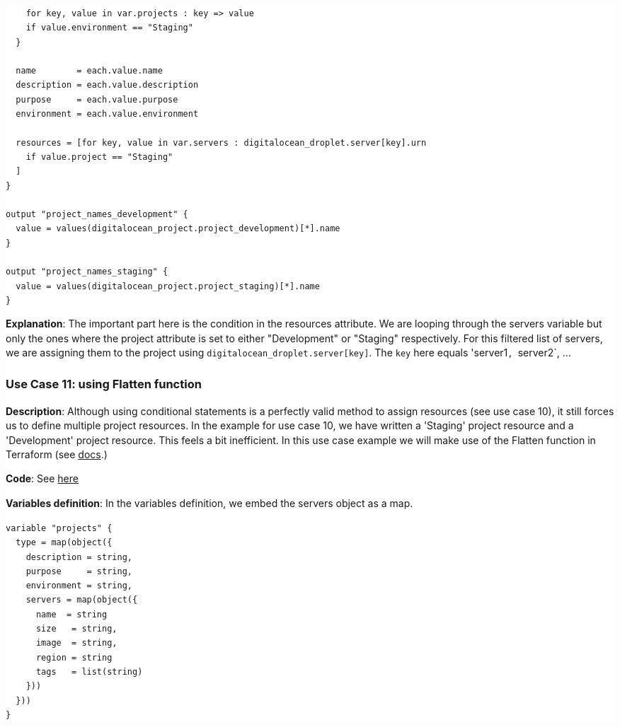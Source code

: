 ```hcl
    for key, value in var.projects : key => value
    if value.environment == "Staging"
  }

  name        = each.value.name
  description = each.value.description
  purpose     = each.value.purpose
  environment = each.value.environment

  resources = [for key, value in var.servers : digitalocean_droplet.server[key].urn
    if value.project == "Staging"
  ]
}

output "project_names_development" {
  value = values(digitalocean_project.project_development)[*].name
}

output "project_names_staging" {
  value = values(digitalocean_project.project_staging)[*].name
}

```

**Explanation**:
The important part here is the condition in the resources attribute. We are looping through the servers variable but only the ones where the project attribute is set to either "Development" or "Staging" respectively. For this filtered list of servers, we are assigning them to the project using `digitalocean_droplet.server[key]`. The `key` here equals 'server1`, `server2`, ...

### Use Case 11: using Flatten function

**Description**: Although using conditional statements is a perfectly valid method to assign resources (see use case 10), it still forces us to define multiple project resources. In the example for use case 10, we have written a 'Staging' project resource and a 'Development' project resource. This feels a bit inefficient. In this use case example we will make use of the Flatten function in Terraform (see [docs](https://www.terraform.io/language/functions/flatten).)

**Code**: See [here](https://github.com/wiwa1978/blog-hugo-netlify-code/tree/main/Terraform/UseCases_Terraform/UseCase11)

**Variables definition**: In the variables definition, we embed the servers object as a map.

```hcl
variable "projects" {
  type = map(object({
    description = string,
    purpose     = string,
    environment = string,
    servers = map(object({
      name  = string
      size   = string,
      image  = string,
      region = string
      tags   = list(string)
    }))
  }))
}
```
